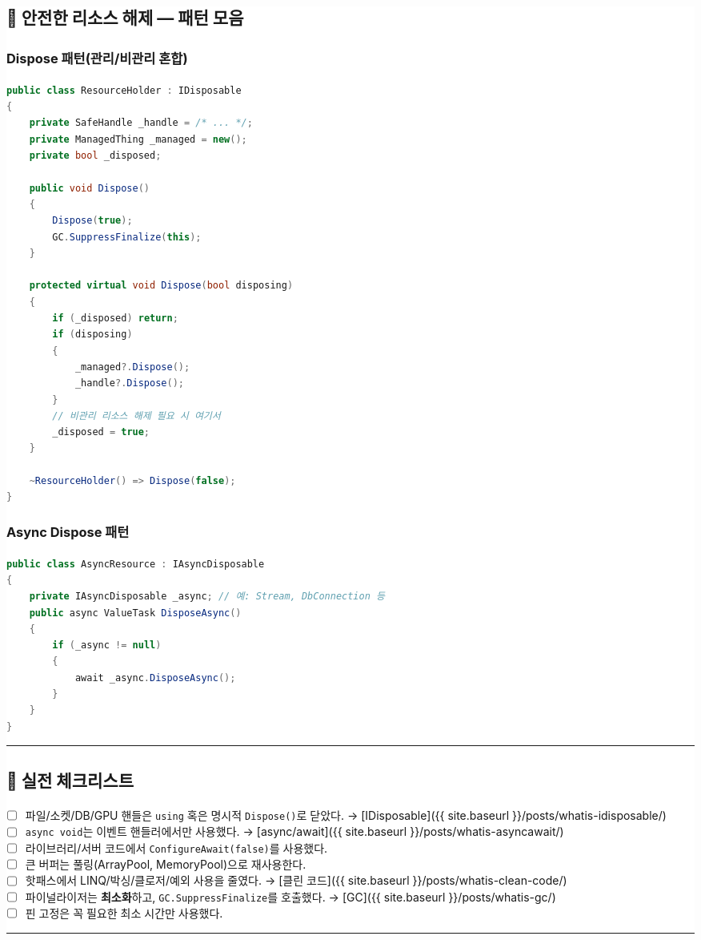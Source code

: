 
## 🔐 안전한 리소스 해제 — 패턴 모음

### Dispose 패턴(관리/비관리 혼합)
```csharp
public class ResourceHolder : IDisposable
{
    private SafeHandle _handle = /* ... */;
    private ManagedThing _managed = new();
    private bool _disposed;

    public void Dispose()
    {
        Dispose(true);
        GC.SuppressFinalize(this);
    }

    protected virtual void Dispose(bool disposing)
    {
        if (_disposed) return;
        if (disposing)
        {
            _managed?.Dispose();
            _handle?.Dispose();
        }
        // 비관리 리소스 해제 필요 시 여기서
        _disposed = true;
    }

    ~ResourceHolder() => Dispose(false);
}
```

### Async Dispose 패턴
```csharp
public class AsyncResource : IAsyncDisposable
{
    private IAsyncDisposable _async; // 예: Stream, DbConnection 등
    public async ValueTask DisposeAsync()
    {
        if (_async != null)
        {
            await _async.DisposeAsync();
        }
    }
}
```

---

## 🧰 실전 체크리스트
- [ ] 파일/소켓/DB/GPU 핸들은 `using` 혹은 명시적 `Dispose()`로 닫았다. → [IDisposable]({{ site.baseurl }}/posts/whatis-idisposable/)  
- [ ] `async void`는 이벤트 핸들러에서만 사용했다. → [async/await]({{ site.baseurl }}/posts/whatis-asyncawait/)  
- [ ] 라이브러리/서버 코드에서 `ConfigureAwait(false)`를 사용했다.  
- [ ] 큰 버퍼는 풀링(ArrayPool, MemoryPool)으로 재사용한다.  
- [ ] 핫패스에서 LINQ/박싱/클로저/예외 사용을 줄였다. → [클린 코드]({{ site.baseurl }}/posts/whatis-clean-code/)  
- [ ] 파이널라이저는 **최소화**하고, `GC.SuppressFinalize`를 호출했다. → [GC]({{ site.baseurl }}/posts/whatis-gc/)  
- [ ] 핀 고정은 꼭 필요한 최소 시간만 사용했다.

---